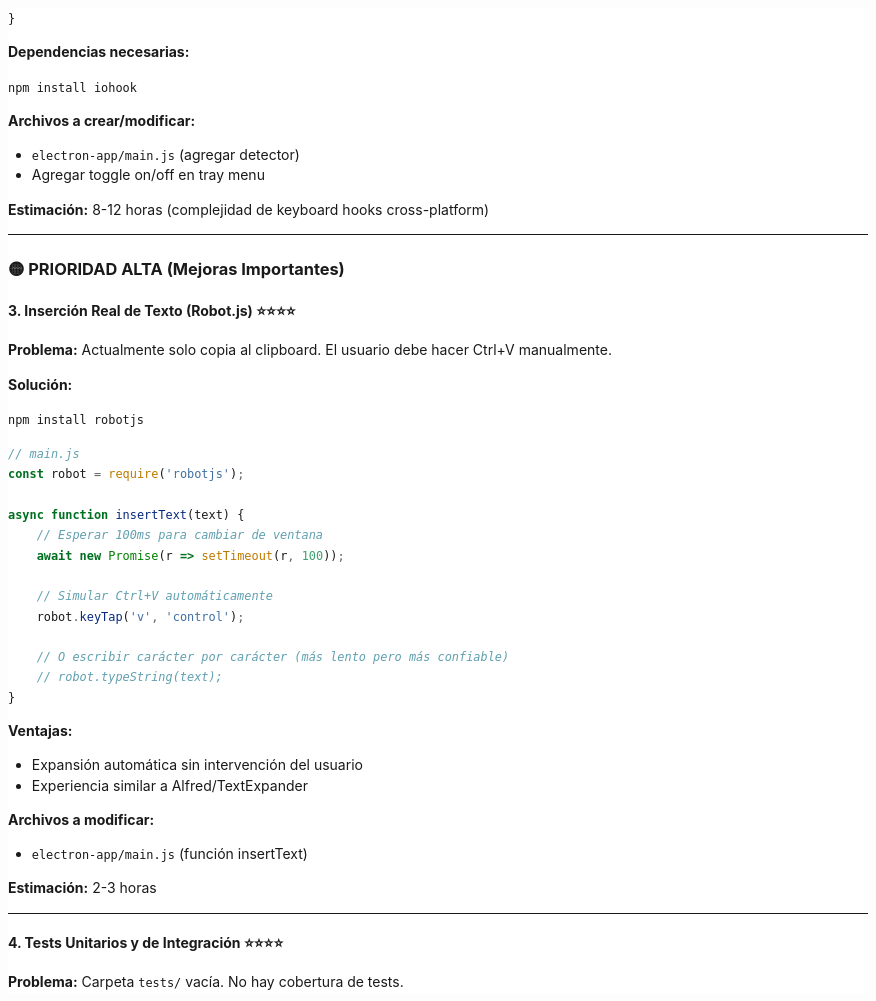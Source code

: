 ```javascript
}
```

**Dependencias necesarias:**
```bash
npm install iohook
```

**Archivos a crear/modificar:**
- `electron-app/main.js` (agregar detector)
- Agregar toggle on/off en tray menu

**Estimación:** 8-12 horas (complejidad de keyboard hooks cross-platform)

---

### 🟡 **PRIORIDAD ALTA** (Mejoras Importantes)

#### 3. **Inserción Real de Texto (Robot.js)** ⭐⭐⭐⭐
**Problema:** Actualmente solo copia al clipboard. El usuario debe hacer Ctrl+V manualmente.

**Solución:**
```bash
npm install robotjs
```

```javascript
// main.js
const robot = require('robotjs');

async function insertText(text) {
    // Esperar 100ms para cambiar de ventana
    await new Promise(r => setTimeout(r, 100));
    
    // Simular Ctrl+V automáticamente
    robot.keyTap('v', 'control');
    
    // O escribir carácter por carácter (más lento pero más confiable)
    // robot.typeString(text);
}
```

**Ventajas:**
- Expansión automática sin intervención del usuario
- Experiencia similar a Alfred/TextExpander

**Archivos a modificar:**
- `electron-app/main.js` (función insertText)

**Estimación:** 2-3 horas

---

#### 4. **Tests Unitarios y de Integración** ⭐⭐⭐⭐
**Problema:** Carpeta `tests/` vacía. No hay cobertura de tests.
